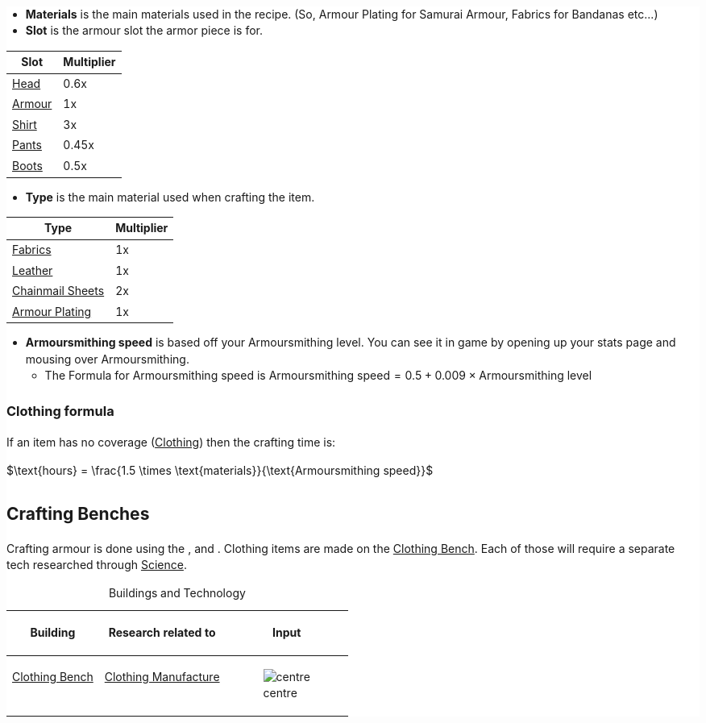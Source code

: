 - **Materials** is the main materials used in the recipe. (So, Armour
  Plating for Samurai Armour, Fabrics for Bandanas etc...)
- **Slot** is the armour slot the armor piece is for.

| Slot                             | Multiplier |
|----------------------------------|------------|
| [Head](Headgear.md "wikilink")      | 0.6x       |
| [Armour](Body_Armour.md "wikilink") | 1x         |
| [Shirt](Shirts.md "wikilink")       | 3x         |
| [Pants](Legwear.md "wikilink")      | 0.45x      |
| [Boots](Footwear.md "wikilink")     | 0.5x       |

- **Type** is the main material used when crafting the item.

| Type                                            | Multiplier |
|-------------------------------------------------|------------|
| [Fabrics](Fabrics.md "wikilink")                   | 1x         |
| [Leather](Leather.md "wikilink")                   | 1x         |
| [Chainmail Sheets](Chainmail_Sheets.md "wikilink") | 2x         |
| [Armour Plating](Armour_Plating.md "wikilink")     | 1x         |

- **Armoursmithing speed** is based off your Armoursmithing level. You
  can see it in game by opening up your stats page and mousing over
  Armoursmithing.
  - The Formula for Armoursmithing speed is
    $\text{Armoursmithing speed} = 0.5 + 0.009 \times \text{Armoursmithing level}$

### Clothing formula

If an item has no coverage ([Clothing](Clothing.md "wikilink")) then the
crafting time is:

$\text{hours} = \frac{1.5 \times \text{materials}}{\text{Armoursmithing speed}}$

## Crafting Benches

Crafting armour is done using the [](Leather_Armour_Crafting_Bench.md), [](Chain_Armour_Crafting_Bench.md) and [](Heavy_Armour_Smithy.md). Clothing items are made on the
[Clothing Bench](Clothing_Bench.md "wikilink"). Each of those will require
a separate tech researched through [Science](Science.md "wikilink").

<table>
<caption>Buildings and Technology</caption>
<thead>
<tr class="header">
<th><p>Building</p></th>
<th><p>Research related to</p></th>
<th colspan="2"><p>Input</p></th>
</tr>
</thead>
<tbody>
<tr class="odd">
<td rowspan="3"><p><a href="Clothing_Bench" title="wikilink">Clothing
Bench</a></p></td>
<td><p><a href="Clothing_Manufacture_(Tech)" title="wikilink">Clothing
Manufacture</a></p></td>
<td rowspan="3"><figure>
<img src="Fabrics.png" title="centre" />
<figcaption>centre</figcaption>
</figure></td>